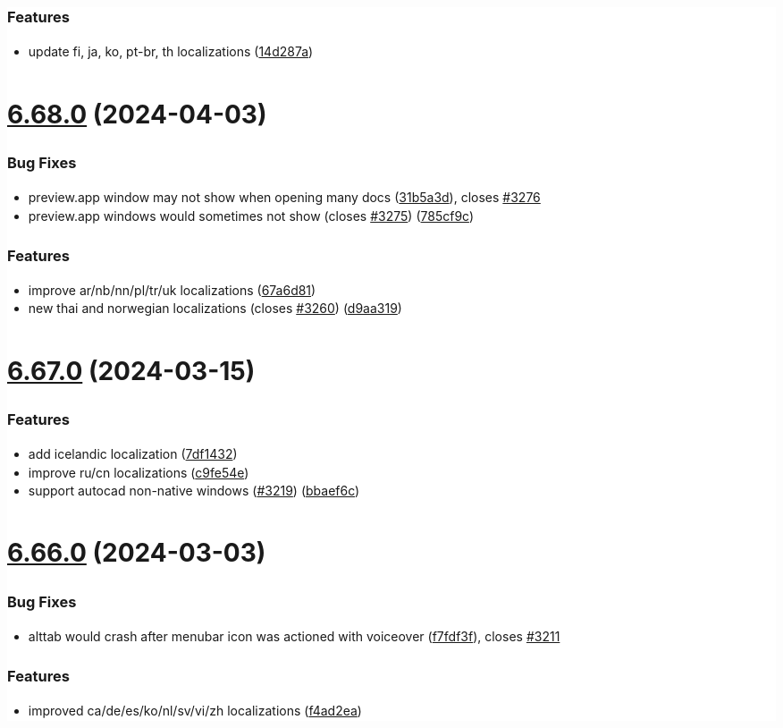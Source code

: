 ### Features

* update fi, ja, ko, pt-br, th localizations ([14d287a](https://github.com/lwouis/alt-tab-macos/commit/14d287a))

# [6.68.0](https://github.com/lwouis/alt-tab-macos/compare/v6.67.0...v6.68.0) (2024-04-03)


### Bug Fixes

* preview.app window may not show when opening many docs ([31b5a3d](https://github.com/lwouis/alt-tab-macos/commit/31b5a3d)), closes [#3276](https://github.com/lwouis/alt-tab-macos/issues/3276)
* preview.app windows would sometimes not show (closes [#3275](https://github.com/lwouis/alt-tab-macos/issues/3275)) ([785cf9c](https://github.com/lwouis/alt-tab-macos/commit/785cf9c))


### Features

* improve ar/nb/nn/pl/tr/uk localizations ([67a6d81](https://github.com/lwouis/alt-tab-macos/commit/67a6d81))
* new thai and norwegian localizations (closes [#3260](https://github.com/lwouis/alt-tab-macos/issues/3260)) ([d9aa319](https://github.com/lwouis/alt-tab-macos/commit/d9aa319))

# [6.67.0](https://github.com/lwouis/alt-tab-macos/compare/v6.66.0...v6.67.0) (2024-03-15)


### Features

* add icelandic localization ([7df1432](https://github.com/lwouis/alt-tab-macos/commit/7df1432))
* improve ru/cn localizations ([c9fe54e](https://github.com/lwouis/alt-tab-macos/commit/c9fe54e))
* support autocad non-native windows ([#3219](https://github.com/lwouis/alt-tab-macos/issues/3219)) ([bbaef6c](https://github.com/lwouis/alt-tab-macos/commit/bbaef6c))

# [6.66.0](https://github.com/lwouis/alt-tab-macos/compare/v6.65.0...v6.66.0) (2024-03-03)


### Bug Fixes

* alttab would crash after menubar icon was actioned with voiceover ([f7fdf3f](https://github.com/lwouis/alt-tab-macos/commit/f7fdf3f)), closes [#3211](https://github.com/lwouis/alt-tab-macos/issues/3211)


### Features

* improved ca/de/es/ko/nl/sv/vi/zh localizations ([f4ad2ea](https://github.com/lwouis/alt-tab-macos/commit/f4ad2ea))

